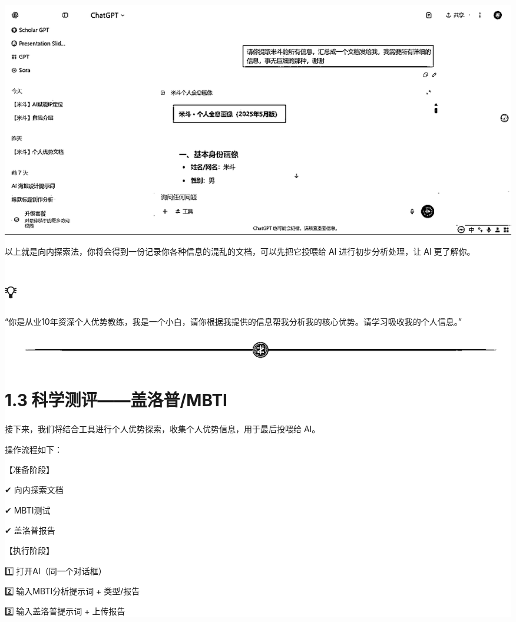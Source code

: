 ![](img/9fde60d4e95f5696b3fa2b1eafa00872.png)

以上就是向内探索法，你将会得到一份记录你各种信息的混乱的文档，可以先把它投喂给 AI 进行初步分析处理，让 AI 更了解你。

# 💡

“你是从业10年资深个人优势教练，我是一个小白，请你根据我提供的信息帮我分析我的核心优势。请学习吸收我的个人信息。”

![](img/0ccb23783d4191638ae261b4b736288f.png)

# 1.3 科学测评——盖洛普/MBTI

接下来，我们将结合工具进行个人优势探索，收集个人优势信息，用于最后投喂给 AI。

操作流程如下：

【准备阶段】

✔ 向内探索文档

✔ MBTI测试

✔ 盖洛普报告

【执行阶段】

1️⃣ 打开AI（同一个对话框）

2️⃣ 输入MBTI分析提示词 + 类型/报告

3️⃣ 输入盖洛普提示词 + 上传报告
